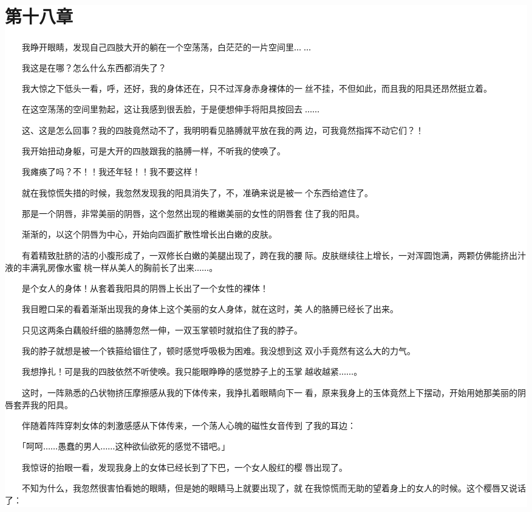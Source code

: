 # 第十八章

　　我睁开眼睛，发现自己四肢大开的躺在一个空荡荡，白茫茫的一片空间里…
…

　　我这是在哪？怎么什么东西都消失了？

　　我大惊之下低头一看，呼，还好，我的身体还在，只不过浑身赤身裸体的一
丝不挂，不但如此，而且我的阳具还昂然挺立着。

　　在这空荡荡的空间里勃起，这让我感到很丢脸，于是便想伸手将阳具按回去
……

　　这、这是怎么回事？我的四肢竟然动不了，我明明看见胳膊就平放在我的两
边，可我竟然指挥不动它们？！

　　我开始扭动身躯，可是大开的四肢跟我的胳膊一样，不听我的使唤了。

　　我瘫痪了吗？不！！我还年轻！！我不要这样！

　　就在我惊慌失措的时候，我忽然发现我的阳具消失了，不，准确来说是被一
个东西给遮住了。

　　那是一个阴唇，非常美丽的阴唇，这个忽然出现的稚嫩美丽的女性的阴唇套
住了我的阳具。

　　渐渐的，以这个阴唇为中心，开始向四面扩散性增长出白嫩的皮肤。

　　有着精致肚脐的洁的小腹形成了，一双修长白嫩的美腿出现了，跨在我的腰
际。皮肤继续往上增长，一对浑圆饱满，两颗仿佛能挤出汁液的丰满乳房像水蜜
桃一样从美人的胸前长了出来……。

　　是个女人的身体！从套着我阳具的阴唇上长出了一个女性的裸体！

　　我目瞪口呆的看着渐渐出现我的身体上这个美丽的女人身体，就在这时，美
人的胳膊已经长了出来。

　　只见这两条白藕般纤细的胳膊忽然一伸，一双玉掌顿时就掐住了我的脖子。

　　我的脖子就想是被一个铁箍给锢住了，顿时感觉呼吸极为困难。我没想到这
双小手竟然有这么大的力气。

　　我想挣扎！可是我的四肢依然不听使唤。我只能眼睁睁的感觉脖子上的玉掌
越收越紧……。

　　这时，一阵熟悉的凸状物挤压摩擦感从我的下体传来，我挣扎着眼睛向下一
看，原来我身上的玉体竟然上下摆动，开始用她那美丽的阴唇套弄我的阳具。

　　伴随着阵阵穿刺女体的刺激感感从下体传来，一个荡人心魄的磁性女音传到
了我的耳边：

　　「呵呵……愚蠢的男人……这种欲仙欲死的感觉不错吧。」

　　我惊讶的抬眼一看，发现我身上的女体已经长到了下巴，一个女人殷红的樱
唇出现了。

　　不知为什么，我忽然很害怕看她的眼睛，但是她的眼睛马上就要出现了，就
在我惊慌而无助的望着身上的女人的时候。这个樱唇又说话了：
